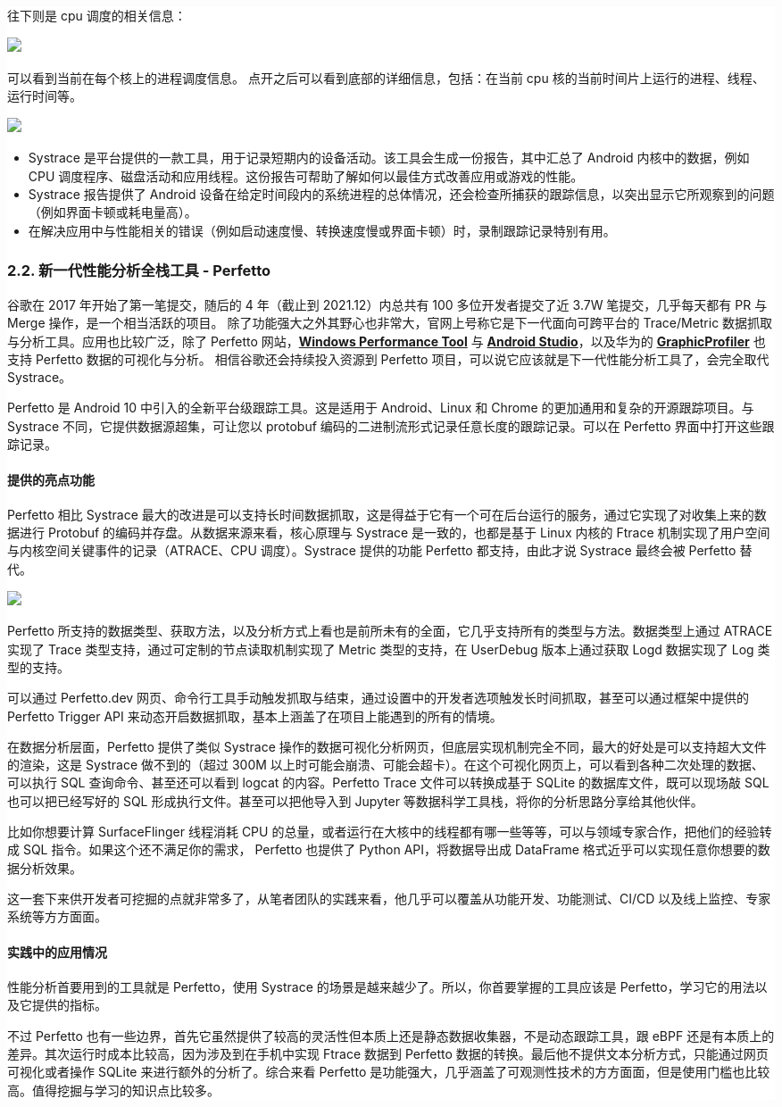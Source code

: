 往下则是 cpu 调度的相关信息：

![](https://img-blog.csdnimg.cn/e161a1ec86594436b6439ea8e82ea887.png)

可以看到当前在每个核上的进程调度信息。
点开之后可以看到底部的详细信息，包括：在当前 cpu 核的当前时间片上运行的进程、线程、运行时间等。

![](https://img-blog.csdnimg.cn/00c55cea985746948bd1ba29d5c640ae.png)

* Systrace 是平台提供的一款工具，用于记录短期内的设备活动。该工具会生成一份报告，其中汇总了 Android 内核中的数据，例如 CPU 调度程序、磁盘活动和应用线程。这份报告可帮助了解如何以最佳方式改善应用或游戏的性能。
* Systrace 报告提供了 Android 设备在给定时间段内的系统进程的总体情况，还会检查所捕获的跟踪信息，以突出显示它所观察到的问题（例如界面卡顿或耗电量高）。
* 在解决应用中与性能相关的错误（例如启动速度慢、转换速度慢或界面卡顿）时，录制跟踪记录特别有用。

### 2.2. 新一代性能分析全栈工具 - Perfetto

谷歌在 2017 年开始了第一笔提交，随后的 4 年（截止到 2021.12）内总共有 100 多位开发者提交了近 3.7W 笔提交，几乎每天都有 PR 与 Merge 操作，是一个相当活跃的项目。 除了功能强大之外其野心也非常大，官网上号称它是下一代面向可跨平台的 Trace/Metric 数据抓取与分析工具。应用也比较广泛，除了 Perfetto 网站，**[Windows Performance Tool](https://link.zhihu.com/?target=https%3A//devblogs.microsoft.com/performance-diagnostics/new-tools-for-analyzing-android-linux-and-chromium-browser-performance/)** 与 **[Android Studio](https://link.zhihu.com/?target=https%3A//developer.android.com/studio)**，以及华为的 **[GraphicProfiler](https://link.zhihu.com/?target=https%3A//developer.huawei.com/consumer/cn/doc/development/Tools-Guides/overview-0000001050741459)** 也支持 Perfetto 数据的可视化与分析。 相信谷歌还会持续投入资源到 Perfetto 项目，可以说它应该就是下一代性能分析工具了，会完全取代 Systrace。

Perfetto 是 Android 10 中引入的全新平台级跟踪工具。这是适用于 Android、Linux 和 Chrome 的更加通用和复杂的开源跟踪项目。与 Systrace 不同，它提供数据源超集，可让您以 protobuf 编码的二进制流形式记录任意长度的跟踪记录。可以在 Perfetto 界面中打开这些跟踪记录。

#### 提供的亮点功能

Perfetto 相比 Systrace 最大的改进是可以支持长时间数据抓取，这是得益于它有一个可在后台运行的服务，通过它实现了对收集上来的数据进行 Protobuf 的编码并存盘。从数据来源来看，核心原理与 Systrace 是一致的，也都是基于 Linux 内核的 Ftrace 机制实现了用户空间与内核空间关键事件的记录（ATRACE、CPU 调度）。Systrace 提供的功能 Perfetto 都支持，由此才说 Systrace 最终会被 Perfetto 替代。

![](https://pic4.zhimg.com/80/v2-9514ddd7ad5caa60796b80b34da6d927_1440w.jpg)

Perfetto 所支持的数据类型、获取方法，以及分析方式上看也是前所未有的全面，它几乎支持所有的类型与方法。数据类型上通过 ATRACE 实现了 Trace 类型支持，通过可定制的节点读取机制实现了 Metric 类型的支持，在 UserDebug 版本上通过获取 Logd 数据实现了 Log 类型的支持。

可以通过 Perfetto.dev 网页、命令行工具手动触发抓取与结束，通过设置中的开发者选项触发长时间抓取，甚至可以通过框架中提供的 Perfetto Trigger API 来动态开启数据抓取，基本上涵盖了在项目上能遇到的所有的情境。

在数据分析层面，Perfetto 提供了类似 Systrace 操作的数据可视化分析网页，但底层实现机制完全不同，最大的好处是可以支持超大文件的渲染，这是 Systrace 做不到的（超过 300M 以上时可能会崩溃、可能会超卡）。在这个可视化网页上，可以看到各种二次处理的数据、可以执行 SQL 查询命令、甚至还可以看到 logcat 的内容。Perfetto Trace 文件可以转换成基于 SQLite 的数据库文件，既可以现场敲 SQL 也可以把已经写好的 SQL 形成执行文件。甚至可以把他导入到 Jupyter 等数据科学工具栈，将你的分析思路分享给其他伙伴。

比如你想要计算 SurfaceFlinger 线程消耗 CPU 的总量，或者运行在大核中的线程都有哪一些等等，可以与领域专家合作，把他们的经验转成 SQL 指令。如果这个还不满足你的需求， Perfetto 也提供了 Python API，将数据导出成 DataFrame 格式近乎可以实现任意你想要的数据分析效果。

这一套下来供开发者可挖掘的点就非常多了，从笔者团队的实践来看，他几乎可以覆盖从功能开发、功能测试、CI/CD 以及线上监控、专家系统等方方面面。

#### 实践中的应用情况

性能分析首要用到的工具就是 Perfetto，使用 Systrace 的场景是越来越少了。所以，你首要掌握的工具应该是 Perfetto，学习它的用法以及它提供的指标。

不过 Perfetto 也有一些边界，首先它虽然提供了较高的灵活性但本质上还是静态数据收集器，不是动态跟踪工具，跟 eBPF 还是有本质上的差异。其次运行时成本比较高，因为涉及到在手机中实现 Ftrace 数据到 Perfetto 数据的转换。最后他不提供文本分析方式，只能通过网页可视化或者操作 SQLite 来进行额外的分析了。综合来看 Perfetto 是功能强大，几乎涵盖了可观测性技术的方方面面，但是使用门槛也比较高。值得挖掘与学习的知识点比较多。
